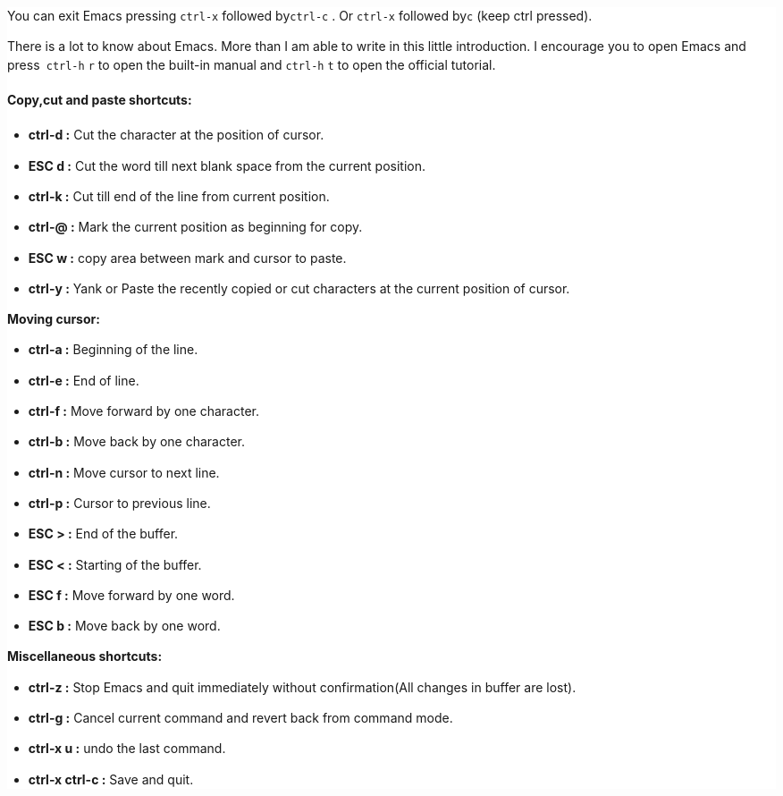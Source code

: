   

You can exit Emacs pressing `ctrl-x` followed by`ctrl-c` . Or `ctrl-x` followed by`c` (keep ctrl pressed).

  

There is a lot to know about Emacs. More than I am able to write in this little introduction. I encourage you to open Emacs and press` ctrl-h`  `r` to open the built-in manual and `ctrl-h`  `t` to open the official tutorial.

  

#### Copy,cut and paste shortcuts:

  

- **ctrl-d :** Cut the character at the position of cursor.

- **ESC d :** Cut the word till next blank space from the current position.

- **ctrl-k :** Cut till end of the line from current position.

- **ctrl-@ :** Mark the current position as beginning for copy.

- **ESC w :** copy area between mark and cursor to paste.

- **ctrl-y :** Yank or Paste the recently copied or cut characters at the current position of cursor.

**Moving cursor:**

- **ctrl-a :** Beginning of the line.

- **ctrl-e :** End of line.

- **ctrl-f :** Move forward by one character.

- **ctrl-b :** Move back by one character.

- **ctrl-n :** Move cursor to next line.

- **ctrl-p :** Cursor to previous line.

- **ESC > :** End of the buffer.

- **ESC < :** Starting of the buffer.

- **ESC f :** Move forward by one word.

- **ESC b :** Move back by one word.

  
  

**Miscellaneous shortcuts:**

  

- **ctrl-z :** Stop Emacs and quit immediately without confirmation(All changes in buffer are lost).

- **ctrl-g :** Cancel current command and revert back from command mode.

- **ctrl-x u :** undo the last command.

- **ctrl-x ctrl-c :** Save and quit.
